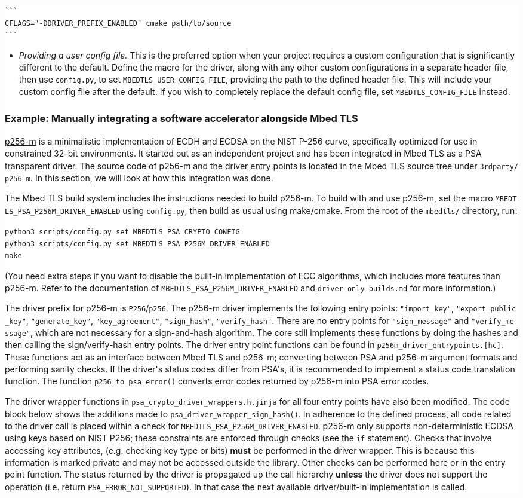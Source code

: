    ```
    CFLAGS="-DDRIVER_PREFIX_ENABLED" cmake path/to/source
    ```
* *Providing a user config file.* This is the preferred option when your project requires a custom configuration that is significantly different to the default. Define the macro for the driver, along with any other custom configurations in a separate header file, then use `config.py`, to set `MBEDTLS_USER_CONFIG_FILE`, providing the path to the defined header file. This will include your custom config file after the default. If you wish to completely replace the default config file, set `MBEDTLS_CONFIG_FILE` instead.

### Example: Manually integrating a software accelerator alongside Mbed TLS

[p256-m](https://github.com/mpg/p256-m) is a minimalistic implementation of ECDH and ECDSA on the NIST P-256 curve, specifically optimized for use in constrained 32-bit environments. It started out as an independent project and has been integrated in Mbed TLS as a PSA transparent driver. The source code of p256-m and the driver entry points is located in the Mbed TLS source tree under `3rdparty/p256-m`. In this section, we will look at how this integration was done.

The Mbed TLS build system includes the instructions needed to build p256-m. To build with and use p256-m, set the macro `MBEDTLS_PSA_P256M_DRIVER_ENABLED` using `config.py`, then build as usual using make/cmake. From the root of the `mbedtls/` directory, run:

    python3 scripts/config.py set MBEDTLS_PSA_CRYPTO_CONFIG
    python3 scripts/config.py set MBEDTLS_PSA_P256M_DRIVER_ENABLED
    make

(You need extra steps if you want to disable the built-in implementation of ECC algorithms, which includes more features than p256-m. Refer to the documentation of `MBEDTLS_PSA_P256M_DRIVER_ENABLED` and [`driver-only-builds.md`](driver-only-builds.md) for more information.)

The driver prefix for p256-m is `P256`/`p256`.
The p256-m driver implements the following entry points: `"import_key"`, `"export_public_key"`, `"generate_key"`, `"key_agreement"`, `"sign_hash"`, `"verify_hash"`.
There are no entry points for `"sign_message"` and `"verify_message"`, which are not necessary for a sign-and-hash algorithm. The core still implements these functions by doing the hashes and then calling the sign/verify-hash entry points.
The driver entry point functions can be found in `p256m_driver_entrypoints.[hc]`. These functions act as an interface between Mbed TLS and p256-m; converting between PSA and p256-m argument formats and performing sanity checks. If the driver's status codes differ from PSA's, it is recommended to implement a status code translation function. The function `p256_to_psa_error()` converts error codes returned by p256-m into PSA error codes.

The driver wrapper functions in `psa_crypto_driver_wrappers.h.jinja` for all four entry points have also been modified. The code block below shows the additions made to `psa_driver_wrapper_sign_hash()`. In adherence to the defined process, all code related to the driver call is placed within a check for `MBEDTLS_PSA_P256M_DRIVER_ENABLED`. p256-m only supports non-deterministic ECDSA using keys based on NIST P256; these constraints are enforced through checks (see the `if` statement). Checks that involve accessing key attributes, (e.g. checking key type or bits) **must** be performed in the driver wrapper. This is because this information is marked private and may not be accessed outside the library. Other checks can be performed here or in the entry point function. The status returned by the driver is propagated up the call hierarchy **unless** the driver does not support the operation (i.e. return `PSA_ERROR_NOT_SUPPORTED`). In that case the next available driver/built-in implementation is called.
